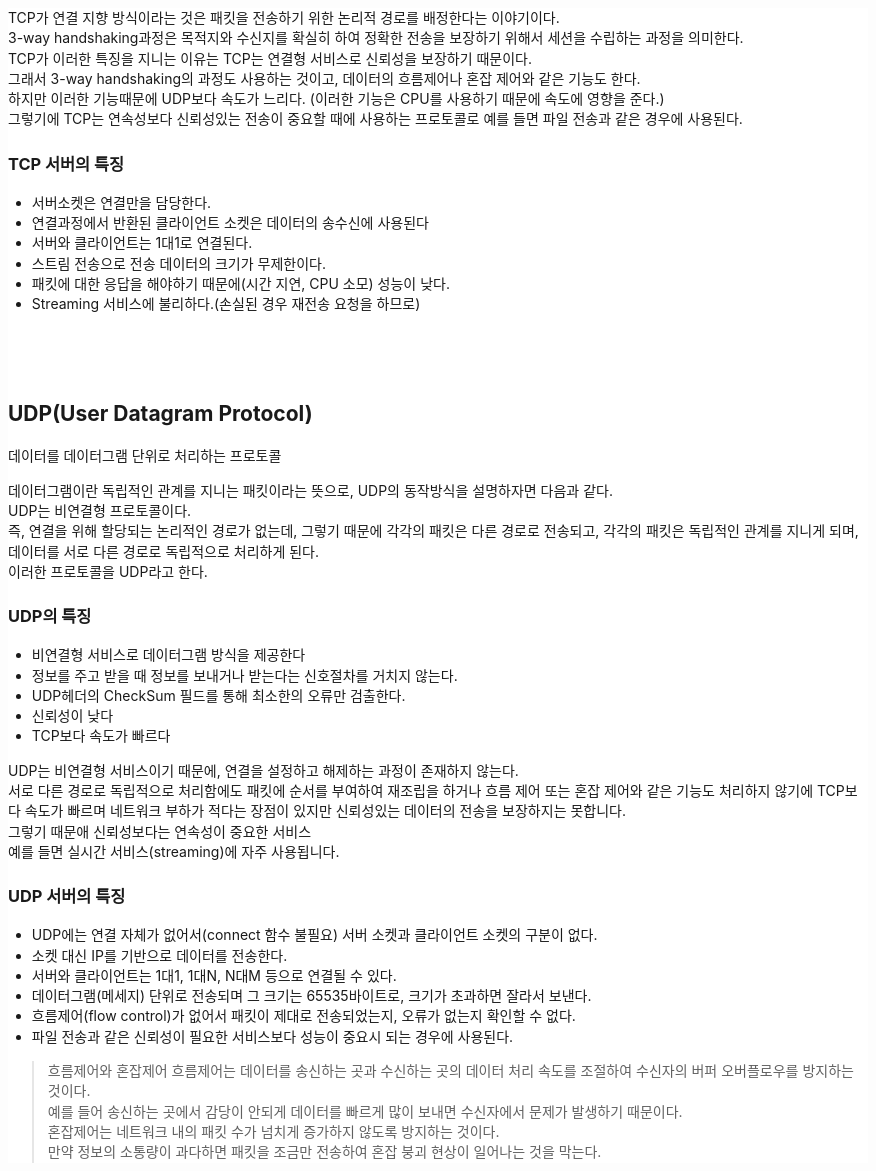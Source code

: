 TCP가 연결 지향 방식이라는 것은 패킷을 전송하기 위한 논리적 경로를 배정한다는 이야기이다. <br>
3-way handshaking과정은 목적지와 수신지를 확실히 하여 정확한 전송을 보장하기 위해서
세션을 수립하는 과정을 의미한다. <br>
TCP가 이러한 특징을 지니는 이유는 TCP는 연결형 서비스로 신뢰성을 보장하기 때문이다. <br>
그래서 3-way handshaking의 과정도 사용하는 것이고, 데이터의 흐름제어나 혼잡 제어와 같은 기능도 한다. <br>
하지만 이러한 기능때문에 UDP보다 속도가 느리다.
(이러한 기능은 CPU를 사용하기 때문에 속도에 영향을 준다.) <br>
그렇기에 TCP는 연속성보다 신뢰성있는 전송이 중요할 때에 사용하는 프로토콜로 예를 들면 파일 전송과 같은 경우에 사용된다.

### TCP 서버의 특징
- 서버소켓은 연결만을 담당한다.
- 연결과정에서 반환된 클라이언트 소켓은 데이터의 송수신에 사용된다
- 서버와 클라이언트는 1대1로 연결된다.
- 스트림 전송으로 전송 데이터의 크기가 무제한이다.
- 패킷에 대한 응답을 해야하기 때문에(시간 지연, CPU 소모) 성능이 낮다.
- Streaming 서비스에 불리하다.(손실된 경우 재전송 요청을 하므로)

<br><br>

## UDP(User Datagram Protocol)
데이터를 데이터그램 단위로 처리하는 프로토콜

데이터그램이란 독립적인 관계를 지니는 패킷이라는 뜻으로, UDP의 동작방식을 설명하자면 다음과 같다.<br>
UDP는 비연결형 프로토콜이다. <br>
즉, 연결을 위해 할당되는 논리적인 경로가 없는데, 그렇기 때문에 각각의 패킷은 다른 경로로 전송되고, 각각의 패킷은 독립적인 관계를 지니게 되며, 데이터를 서로
다른 경로로 독립적으로 처리하게 된다.<br> 
이러한 프로토콜을 UDP라고 한다. 

### UDP의 특징
- 비연결형 서비스로 데이터그램 방식을 제공한다
- 정보를 주고 받을 때 정보를 보내거나 받는다는 신호절차를 거치지 않는다.
- UDP헤더의 CheckSum 필드를 통해 최소한의 오류만 검출한다.
- 신뢰성이 낮다
- TCP보다 속도가 빠르다

UDP는 비연결형 서비스이기 때문에, 연결을 설정하고 해제하는 과정이 존재하지 않는다. <br>
서로 다른 경로로 독립적으로
처리함에도 패킷에 순서를 부여하여 재조립을 하거나 흐름 제어 또는 혼잡 제어와 같은 기능도 처리하지 않기에 TCP보다 속도가 빠르며 네트워크 부하가 적다는 장점이 있지만 신뢰성있는 데이터의 전송을 보장하지는 못합니다. <br>
그렇기 때문애 신뢰성보다는 연속성이 중요한 서비스 <br>
예를 들면 실시간 서비스(streaming)에 자주 사용됩니다.


### UDP 서버의 특징
- UDP에는 연결 자체가 없어서(connect 함수 불필요) 서버 소켓과 클라이언트 소켓의 구분이 없다.
- 소켓 대신 IP를 기반으로 데이터를 전송한다.
- 서버와 클라이언트는 1대1, 1대N, N대M 등으로 연결될 수 있다.
- 데이터그램(메세지) 단위로 전송되며 그 크기는 65535바이트로, 크기가 초과하면 잘라서 보낸다.
- 흐름제어(flow control)가 없어서 패킷이 제대로 전송되었는지, 오류가 없는지 확인할 수 없다.
- 파일 전송과 같은 신뢰성이 필요한 서비스보다 성능이 중요시 되는 경우에 사용된다.

> 흐름제어와 혼잡제어
흐름제어는 데이터를 송신하는 곳과 수신하는 곳의 데이터 처리 속도를 조절하여 수신자의 버퍼 오버플로우를 방지하는 것이다. <br>
예를 들어 송신하는 곳에서 감당이 안되게 데이터를 빠르게 많이 보내면 수신자에서 문제가 발생하기 때문이다.<br>
혼잡제어는 네트워크 내의 패킷 수가 넘치게 증가하지 않도록 방지하는 것이다.<br>
만약 정보의 소통량이 과다하면
패킷을 조금만 전송하여 혼잡 붕괴 현상이 일어나는 것을 막는다.
